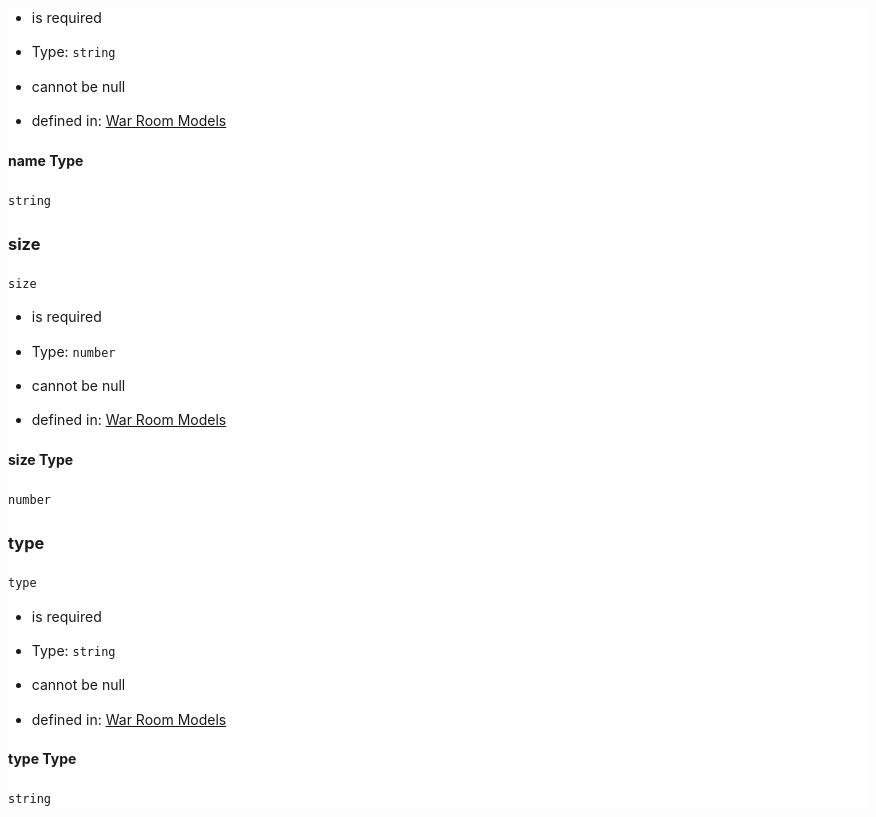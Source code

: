 *   is required

*   Type: `string`

*   cannot be null

*   defined in: [War Room Models](models-definitions-unit-properties-name.md "WarRoomModels#/definitions/Unit/properties/name")

#### name Type

`string`

### size



`size`

*   is required

*   Type: `number`

*   cannot be null

*   defined in: [War Room Models](models-definitions-unit-properties-size.md "WarRoomModels#/definitions/Unit/properties/size")

#### size Type

`number`

### type



`type`

*   is required

*   Type: `string`

*   cannot be null

*   defined in: [War Room Models](models-definitions-unit-properties-type.md "WarRoomModels#/definitions/Unit/properties/type")

#### type Type

`string`
